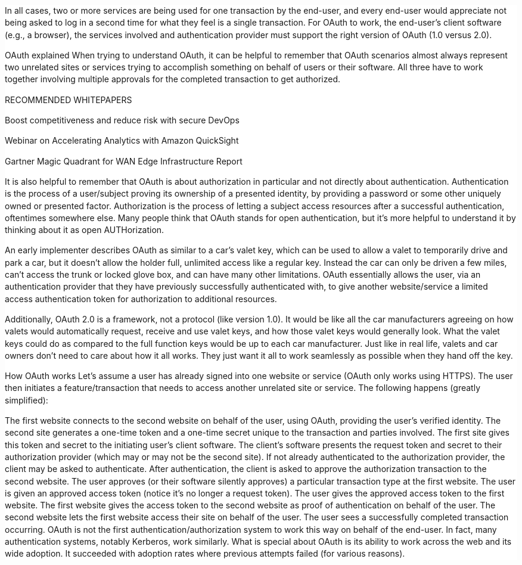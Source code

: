 In all cases, two or more services are being used for one transaction by the end-user, and every end-user would appreciate not being asked to log in a second time for what they feel is a single transaction. For OAuth to work, the end-user’s client software (e.g., a browser), the services involved and authentication provider must support the right version of OAuth (1.0 versus 2.0).

OAuth explained
When trying to understand OAuth, it can be helpful to remember that OAuth scenarios almost always represent two unrelated sites or services trying to accomplish something on behalf of users or their software. All three have to work together involving multiple approvals for the completed transaction to get authorized.

RECOMMENDED WHITEPAPERS
	
Boost competitiveness and reduce risk with secure DevOps

	
Webinar on Accelerating Analytics with Amazon QuickSight

	
Gartner Magic Quadrant for WAN Edge Infrastructure Report

It is also helpful to remember that OAuth is about authorization in particular and not directly about authentication. Authentication is the process of a user/subject proving its ownership of a presented identity, by providing a password or some other uniquely owned or presented factor. Authorization is the process of letting a subject access resources after a successful authentication, oftentimes somewhere else. Many people think that OAuth stands for open authentication, but it’s more helpful to understand it by thinking about it as open AUTHorization.

An early implementer describes OAuth as similar to a car’s valet key, which can be used to allow a valet to temporarily drive and park a car, but it doesn’t allow the holder full, unlimited access like a regular key. Instead the car can only be driven a few miles, can’t access the trunk or locked glove box, and can have many other limitations. OAuth essentially allows the user, via an authentication provider that they have previously successfully authenticated with, to give another website/service a limited access authentication token for authorization to additional resources.

Additionally, OAuth 2.0 is a framework, not a protocol (like version 1.0). It would be like all the car manufacturers agreeing on how valets would automatically request, receive and use valet keys, and how those valet keys would generally look. What the valet keys could do as compared to the full function keys would be up to each car manufacturer. Just like in real life, valets and car owners don’t need to care about how it all works. They just want it all to work seamlessly as possible when they hand off the key.

How OAuth works
Let’s assume a user has already signed into one website or service (OAuth only works using HTTPS). The user then initiates a feature/transaction that needs to access another unrelated site or service. The following happens (greatly simplified):

The first website connects to the second website on behalf of the user, using OAuth, providing the user’s verified identity.
The second site generates a one-time token and a one-time secret unique to the transaction and parties involved.
The first site gives this token and secret to the initiating user’s client software.
The client’s software presents the request token and secret to their authorization provider (which may or may not be the second site).
If not already authenticated to the authorization provider, the client may be asked to authenticate. After authentication, the client is asked to approve the authorization transaction to the second website.
The user approves (or their software silently approves) a particular transaction type at the first website.
The user is given an approved access token (notice it’s no longer a request token).
The user gives the approved access token to the first website.
The first website gives the access token to the second website as proof of authentication on behalf of the user.
The second website lets the first website access their site on behalf of the user.
The user sees a successfully completed transaction occurring.
OAuth is not the first authentication/authorization system to work this way on behalf of the end-user. In fact, many authentication systems, notably Kerberos, work similarly. What is special about OAuth is its ability to work across the web and its wide adoption. It succeeded with adoption rates where previous attempts failed (for various reasons).